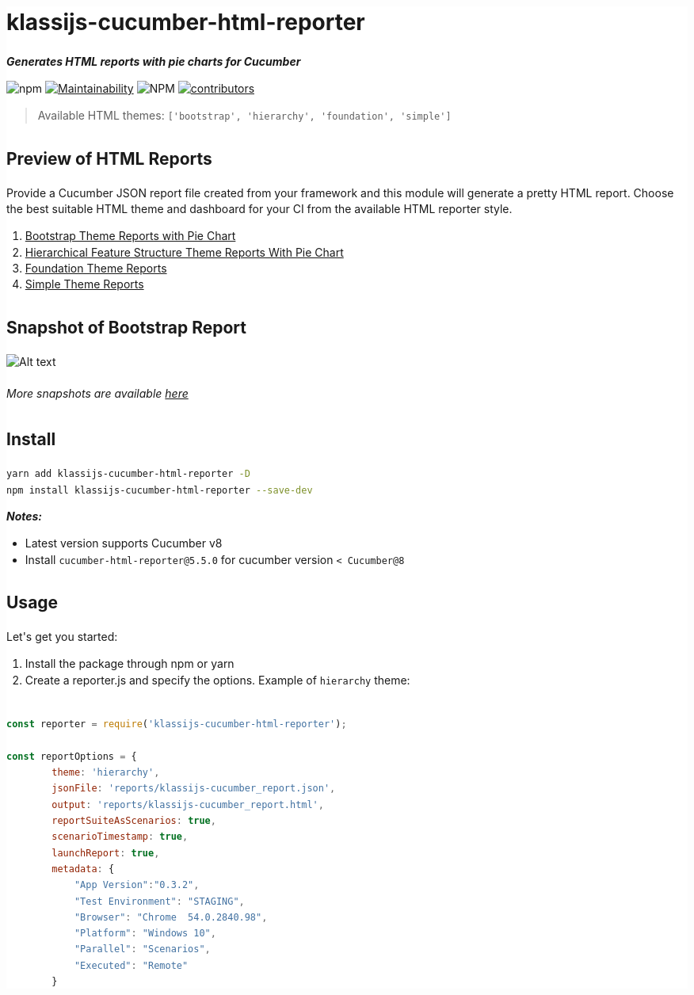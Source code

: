 # klassijs-cucumber-html-reporter

***Generates HTML reports with pie charts for Cucumber***

![npm](https://img.shields.io/npm/v/klassijs-cucumber-html-reporter) [![Maintainability](https://api.codeclimate.com/v1/badges/aa67292c3ab413cb0d32/maintainability)](https://codeclimate.com/github/klassijs/klassi-js/maintainability) ![NPM](https://img.shields.io/npm/l/klassijs-cucumber-html-reporter) [![contributors](https://img.shields.io/github/contributors/klassijs/klassijs-cucumber-html-reporter.svg)](https://github.com/klassijs/klassijs-cucumber-html-reporter/graphs/contributors)


> Available HTML themes: `['bootstrap', 'hierarchy', 'foundation', 'simple']`

## Preview of HTML Reports

Provide a Cucumber JSON report file created from your framework and this module will generate a pretty HTML report. Choose the best suitable HTML theme and dashboard for your CI from the available HTML reporter style.

1. [Bootstrap Theme Reports with Pie Chart][4]
2. [Hierarchical Feature Structure Theme Reports With Pie Chart][3]
3. [Foundation Theme Reports][5]
4. [Simple Theme Reports][6]


## Snapshot of Bootstrap Report
![Alt text](./samples/html_report_snapshots/cucumber_report_bootstrap_snapshot.png "Snapshot - Bootstrap Report")

###### More snapshots are available [here][9]

## Install

``` bash
yarn add klassijs-cucumber-html-reporter -D
npm install klassijs-cucumber-html-reporter --save-dev
```

***Notes:***

* Latest version supports Cucumber v8
* Install `cucumber-html-reporter@5.5.0` for cucumber version `< Cucumber@8`


## Usage

Let's get you started:

1. Install the package through npm or yarn
2. Create a reporter.js and specify the options. Example of `hierarchy` theme:

```js

const reporter = require('klassijs-cucumber-html-reporter');

const reportOptions = {
        theme: 'hierarchy',
        jsonFile: 'reports/klassijs-cucumber_report.json',
        output: 'reports/klassijs-cucumber_report.html',
        reportSuiteAsScenarios: true,
        scenarioTimestamp: true,
        launchReport: true,
        metadata: {
            "App Version":"0.3.2",
            "Test Environment": "STAGING",
            "Browser": "Chrome  54.0.2840.98",
            "Platform": "Windows 10",
            "Parallel": "Scenarios",
            "Executed": "Remote"
        }
```

[1]: https://www.npmjs.com/package/grunt-cucumberjs "grunt-cucummberjs"
[2]: https://github.com/cucumber/cucumber-js "CucumberJs"
[3]: http://htmlpreview.github.io/?https://github.com/klassijs/klassijs-cucumber-html-reporter/blob/develop/samples/html_reports/cucumber_report_hierarchy.html "Hierarchy Theme Reports"
[4]: http://htmlpreview.github.io/?https://github.com/klassijs/klassijs-cucumber-html-reporter/blob/develop/samples/html_reports/cucumber_report_bootstrap.html "Bootstrap Theme Reports"
[5]: http://htmlpreview.github.io/?https://github.com/klassijs/klassijs-cucumber-html-reporter/blob/develop/samples/html_reports/cucumber_report_foundation.html "Foundation Theme Reports"
[6]: http://htmlpreview.github.io/?https://github.com/klassijs/klassijs-cucumber-html-reporter/blob/develop/samples/html_reports/cucumber_report_simple.html "Simple Theme Reports"
[7]: https://www.npmjs.com/package/cucumber-parallel "cucumber-parallel"
[8]: https://github.com/klassijs/klassijs-cucumber-html-reporter/blob/develop/test/features/step_definitions/hooks.js#L13-L44
[9]: https://github.com/klassijs/klassijs-cucumber-html-reporter/blob/develop/samples/snapshots.md
[10]: https://github.com/klassijs/klassijs-cucumber-html-reporter/blob/develop/CHANGELOG.md
[11]: https://github.com/klassijs/klassijs-cucumber-html-reporter/blob/develop/samples/snapshots.md#with-metadata
[twitter]: https://twitter.com/larryg_01